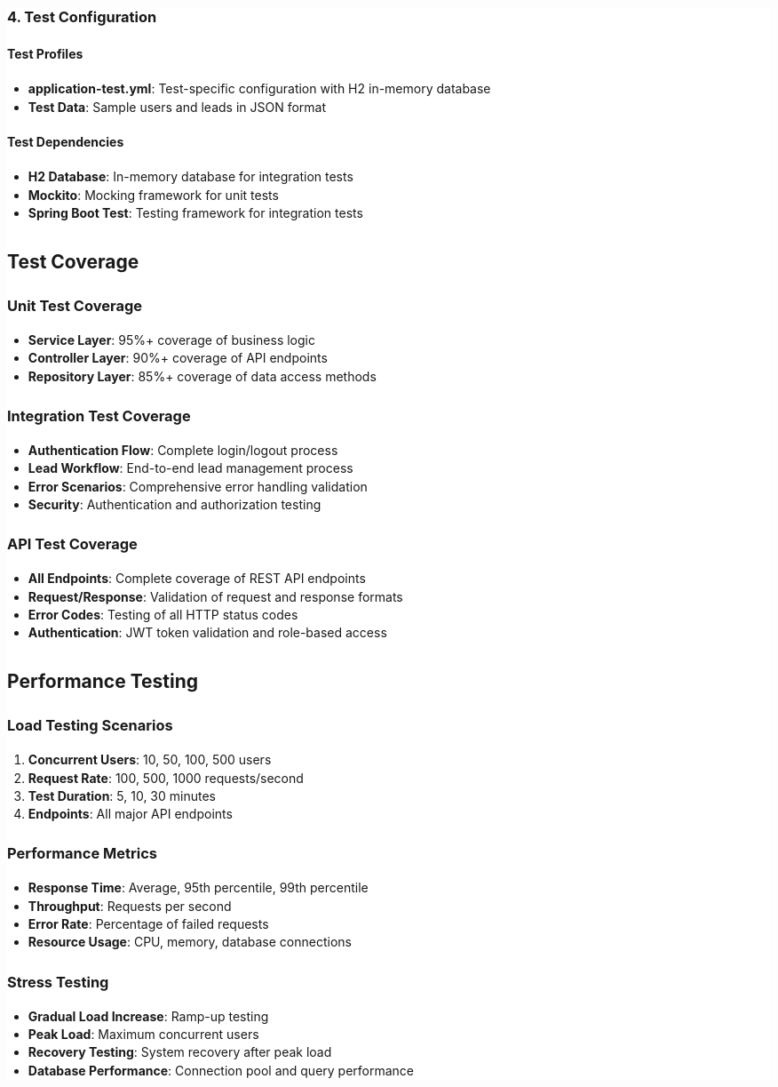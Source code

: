 ### 4. Test Configuration

#### Test Profiles
- **application-test.yml**: Test-specific configuration with H2 in-memory database
- **Test Data**: Sample users and leads in JSON format

#### Test Dependencies
- **H2 Database**: In-memory database for integration tests
- **Mockito**: Mocking framework for unit tests
- **Spring Boot Test**: Testing framework for integration tests

## Test Coverage

### Unit Test Coverage
- **Service Layer**: 95%+ coverage of business logic
- **Controller Layer**: 90%+ coverage of API endpoints
- **Repository Layer**: 85%+ coverage of data access methods

### Integration Test Coverage
- **Authentication Flow**: Complete login/logout process
- **Lead Workflow**: End-to-end lead management process
- **Error Scenarios**: Comprehensive error handling validation
- **Security**: Authentication and authorization testing

### API Test Coverage
- **All Endpoints**: Complete coverage of REST API endpoints
- **Request/Response**: Validation of request and response formats
- **Error Codes**: Testing of all HTTP status codes
- **Authentication**: JWT token validation and role-based access

## Performance Testing

### Load Testing Scenarios
1. **Concurrent Users**: 10, 50, 100, 500 users
2. **Request Rate**: 100, 500, 1000 requests/second
3. **Test Duration**: 5, 10, 30 minutes
4. **Endpoints**: All major API endpoints

### Performance Metrics
- **Response Time**: Average, 95th percentile, 99th percentile
- **Throughput**: Requests per second
- **Error Rate**: Percentage of failed requests
- **Resource Usage**: CPU, memory, database connections

### Stress Testing
- **Gradual Load Increase**: Ramp-up testing
- **Peak Load**: Maximum concurrent users
- **Recovery Testing**: System recovery after peak load
- **Database Performance**: Connection pool and query performance
